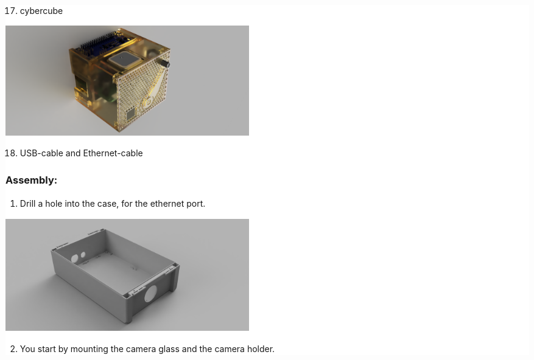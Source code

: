    17. cybercube

<img src="doc/assembly_cybercube/cybercube_assembly.png" width="400"/>

   18. USB-cable and Ethernet-cable
### Assembly:

1. Drill a hole into the case, for the ethernet port.

<img src="doc/assembly_cybercube/assembly_0.png" width="400"/>

2. You start by mounting the camera glass and the camera holder. 
